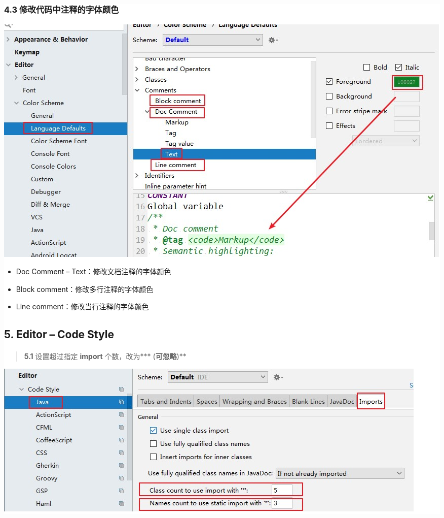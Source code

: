 ### 4.3 修改代码中注释的字体颜色

![](media/46a6ed84c5308b20351b1b5f85342fc3.jpg)

- Doc Comment – Text：修改文档注释的字体颜色

- Block comment：修改多行注释的字体颜色

- Line comment：修改当行注释的字体颜色

## 5. Editor – Code Style

> **5.1** 设置超过指定 **import** 个数，改为**\* (**可忽略**)**

![](media/738e18ece0c0f142035b265752bbbcd3.jpg)
